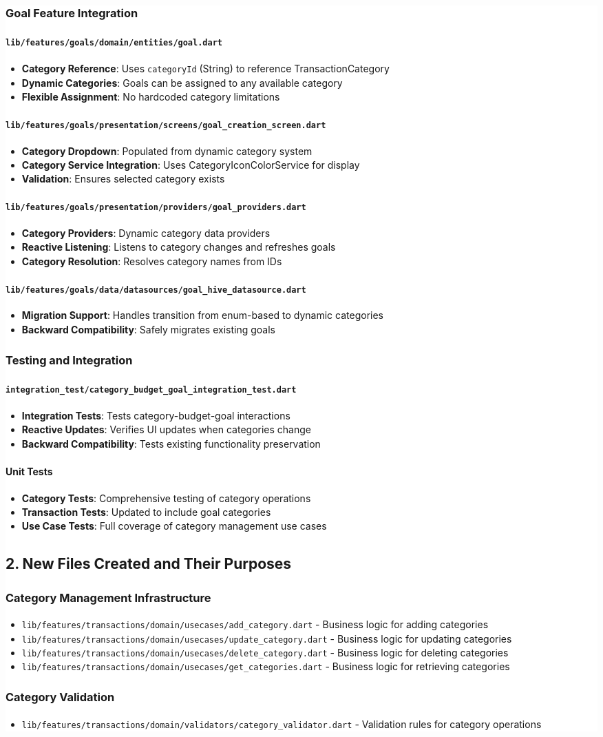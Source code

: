 ### Goal Feature Integration

#### `lib/features/goals/domain/entities/goal.dart`
- **Category Reference**: Uses `categoryId` (String) to reference TransactionCategory
- **Dynamic Categories**: Goals can be assigned to any available category
- **Flexible Assignment**: No hardcoded category limitations

#### `lib/features/goals/presentation/screens/goal_creation_screen.dart`
- **Category Dropdown**: Populated from dynamic category system
- **Category Service Integration**: Uses CategoryIconColorService for display
- **Validation**: Ensures selected category exists

#### `lib/features/goals/presentation/providers/goal_providers.dart`
- **Category Providers**: Dynamic category data providers
- **Reactive Listening**: Listens to category changes and refreshes goals
- **Category Resolution**: Resolves category names from IDs

#### `lib/features/goals/data/datasources/goal_hive_datasource.dart`
- **Migration Support**: Handles transition from enum-based to dynamic categories
- **Backward Compatibility**: Safely migrates existing goals

### Testing and Integration

#### `integration_test/category_budget_goal_integration_test.dart`
- **Integration Tests**: Tests category-budget-goal interactions
- **Reactive Updates**: Verifies UI updates when categories change
- **Backward Compatibility**: Tests existing functionality preservation

#### Unit Tests
- **Category Tests**: Comprehensive testing of category operations
- **Transaction Tests**: Updated to include goal categories
- **Use Case Tests**: Full coverage of category management use cases

## 2. New Files Created and Their Purposes

### Category Management Infrastructure
- `lib/features/transactions/domain/usecases/add_category.dart` - Business logic for adding categories
- `lib/features/transactions/domain/usecases/update_category.dart` - Business logic for updating categories
- `lib/features/transactions/domain/usecases/delete_category.dart` - Business logic for deleting categories
- `lib/features/transactions/domain/usecases/get_categories.dart` - Business logic for retrieving categories

### Category Validation
- `lib/features/transactions/domain/validators/category_validator.dart` - Validation rules for category operations
